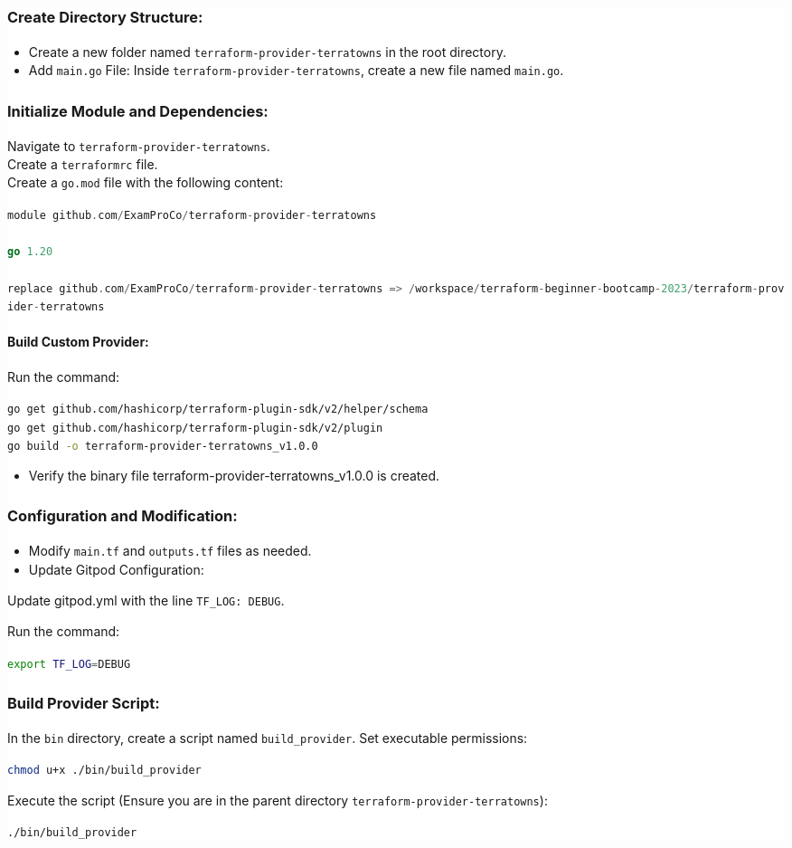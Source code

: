 ### Create Directory Structure:

- Create a new folder named ```terraform-provider-terratowns``` in the root directory.
- Add ```main.go``` File: Inside ```terraform-provider-terratowns```, create a new file named ```main.go```.

### Initialize Module and Dependencies:

Navigate to ```terraform-provider-terratowns```. <br>
Create a ```terraformrc``` file.<br>
Create a ```go.mod``` file with the following content:

```go
module github.com/ExamProCo/terraform-provider-terratowns

go 1.20

replace github.com/ExamProCo/terraform-provider-terratowns => /workspace/terraform-beginner-bootcamp-2023/terraform-provider-terratowns
```

#### Build Custom Provider:

Run the command:

```bash
go get github.com/hashicorp/terraform-plugin-sdk/v2/helper/schema
go get github.com/hashicorp/terraform-plugin-sdk/v2/plugin
go build -o terraform-provider-terratowns_v1.0.0
```
- Verify the binary file terraform-provider-terratowns_v1.0.0 is created.

### Configuration and Modification:

- Modify ```main.tf``` and ```outputs.tf``` files as needed.
- Update Gitpod Configuration:

Update gitpod.yml with the line ```TF_LOG: DEBUG```.

Run the command:
```bash
export TF_LOG=DEBUG
```

### Build Provider Script:

In the ```bin``` directory, create a script named ```build_provider```.
Set executable permissions:
```bash
chmod u+x ./bin/build_provider
```
Execute the script (Ensure you are in the parent directory ```terraform-provider-terratowns```):
```bash
./bin/build_provider
```
